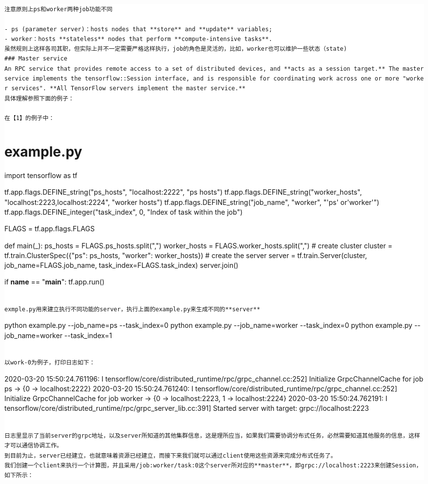 ```
注意原则上ps和worker两种job功能不同

- ps (parameter server)：hosts nodes that **store** and **update** variables;
- worker：hosts **stateless** nodes that perform **compute-intensive tasks**.
虽然规则上这样各司其职，但实际上并不一定需要严格这样执行，job的角色是灵活的，比如，worker也可以维护一些状态（state)
### Master service
An RPC service that provides remote access to a set of distributed devices, and **acts as a session target.** The master service implements the tensorflow::Session interface, and is responsible for coordinating work across one or more "worker services". **All TensorFlow servers implement the master service.**
具体理解参照下面的例子：

在【1】的例子中：

```
# example.py
import tensorflow as tf

tf.app.flags.DEFINE_string("ps_hosts", "localhost:2222", "ps hosts")
tf.app.flags.DEFINE_string("worker_hosts", "localhost:2223,localhost:2224", "worker hosts")
tf.app.flags.DEFINE_string("job_name", "worker", "'ps' or'worker'")
tf.app.flags.DEFINE_integer("task_index", 0, "Index of task within the job")

FLAGS = tf.app.flags.FLAGS

def main(_):
    ps_hosts = FLAGS.ps_hosts.split(",")
    worker_hosts = FLAGS.worker_hosts.split(",")
    # create cluster
    cluster = tf.train.ClusterSpec({"ps": ps_hosts, "worker": worker_hosts})
    # create the server
    server = tf.train.Server(cluster, job_name=FLAGS.job_name, task_index=FLAGS.task_index)
    server.join()

if __name__ == "__main__":
    tf.app.run()
```

exmple.py用来建立执行不同功能的server，执行上面的example.py来生成不同的**server**

```
python example.py --job_name=ps --task_index=0
python example.py --job_name=worker --task_index=0
python example.py --job_name=worker --task_index=1
```

以work-0为例子，打印日志如下：

```
2020-03-20 15:50:24.761196: I tensorflow/core/distributed_runtime/rpc/grpc_channel.cc:252] Initialize GrpcChannelCache for job ps -> {0 -> localhost:2222}
2020-03-20 15:50:24.761240: I tensorflow/core/distributed_runtime/rpc/grpc_channel.cc:252] Initialize GrpcChannelCache for job worker -> {0 -> localhost:2223, 1 -> localhost:2224}
2020-03-20 15:50:24.762191: I tensorflow/core/distributed_runtime/rpc/grpc_server_lib.cc:391] Started server with target: grpc://localhost:2223
```

日志里显示了当前server的grpc地址，以及server所知道的其他集群信息，这是理所应当，如果我们需要协调分布式任务，必然需要知道其他服务的信息，这样才可以通信协调工作。
到目前为止，server已经建立，也就意味着资源已经建立，而接下来我们就可以通过client使用这些资源来完成分布式任务了。
我们创建一个client来执行一个计算图，并且采用/job:worker/task:0这个server所对应的**master**，即grpc://localhost:2223来创建Session，如下所示：
```